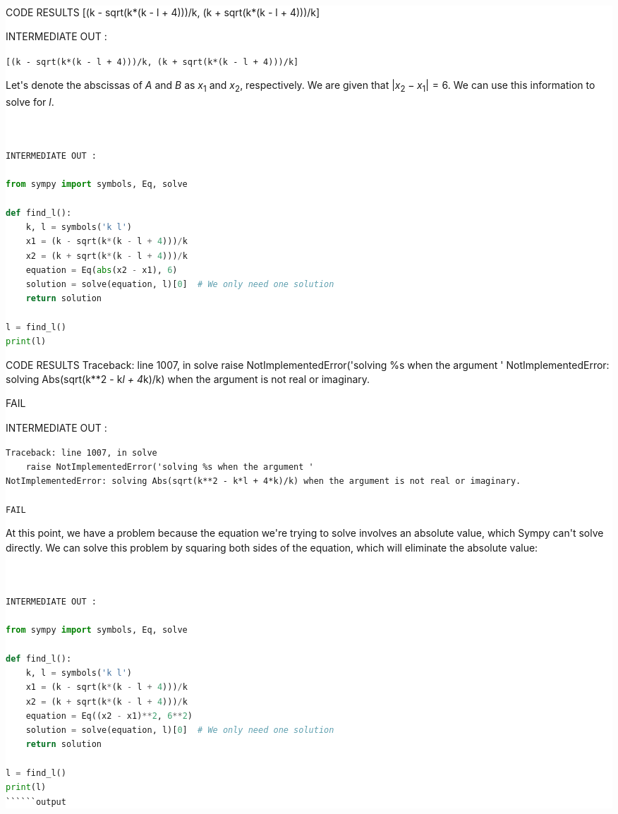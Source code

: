 CODE RESULTS [(k - sqrt(k*(k - l + 4)))/k, (k + sqrt(k*(k - l + 4)))/k]

INTERMEDIATE OUT :
```output
[(k - sqrt(k*(k - l + 4)))/k, (k + sqrt(k*(k - l + 4)))/k]
```
Let's denote the abscissas of $A$ and $B$ as $x_1$ and $x_2$, respectively. We are given that $|x_2 - x_1| = 6$. We can use this information to solve for $l$.

```python


INTERMEDIATE OUT :

from sympy import symbols, Eq, solve

def find_l():
    k, l = symbols('k l')
    x1 = (k - sqrt(k*(k - l + 4)))/k
    x2 = (k + sqrt(k*(k - l + 4)))/k
    equation = Eq(abs(x2 - x1), 6)
    solution = solve(equation, l)[0]  # We only need one solution
    return solution

l = find_l()
print(l)
```

CODE RESULTS Traceback: line 1007, in solve
    raise NotImplementedError('solving %s when the argument '
NotImplementedError: solving Abs(sqrt(k**2 - k*l + 4*k)/k) when the argument is not real or imaginary.

FAIL


INTERMEDIATE OUT :
```output
Traceback: line 1007, in solve
    raise NotImplementedError('solving %s when the argument '
NotImplementedError: solving Abs(sqrt(k**2 - k*l + 4*k)/k) when the argument is not real or imaginary.

FAIL

```
At this point, we have a problem because the equation we're trying to solve involves an absolute value, which Sympy can't solve directly. We can solve this problem by squaring both sides of the equation, which will eliminate the absolute value:

```python


INTERMEDIATE OUT :

from sympy import symbols, Eq, solve

def find_l():
    k, l = symbols('k l')
    x1 = (k - sqrt(k*(k - l + 4)))/k
    x2 = (k + sqrt(k*(k - l + 4)))/k
    equation = Eq((x2 - x1)**2, 6**2)
    solution = solve(equation, l)[0]  # We only need one solution
    return solution

l = find_l()
print(l)
``````output
```